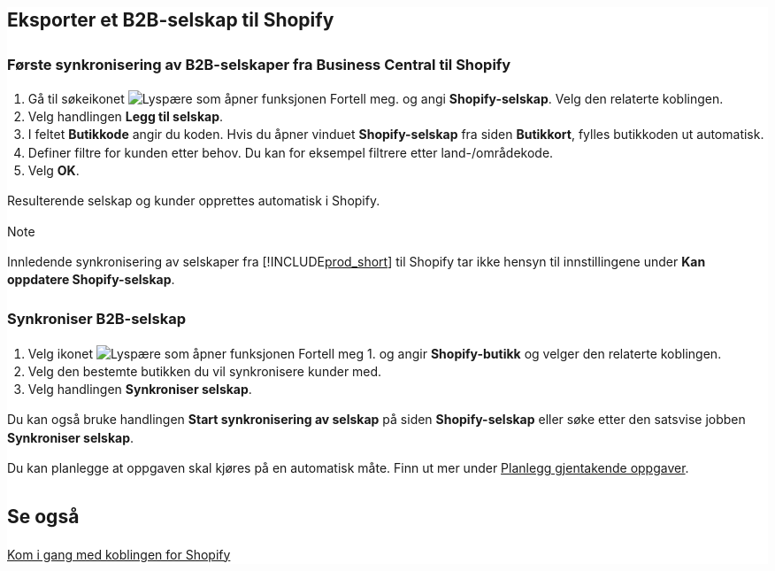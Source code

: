 ## <a name="export-a-b2b-company-to-shopify"></a>Eksporter et B2B-selskap til Shopify

### <a name="initial-sync-of-b2b-companies-from-business-central-to-shopify"></a>Første synkronisering av B2B-selskaper fra Business Central til Shopify

1. Gå til søkeikonet ![Lyspære som åpner funksjonen Fortell meg.](../media/ui-search/search_small.png "Fortell hva du vil gjøre") og angi **Shopify-selskap**. Velg den relaterte koblingen.
2. Velg handlingen **Legg til selskap**.
3. I feltet **Butikkode** angir du koden. Hvis du åpner vinduet **Shopify-selskap** fra siden **Butikkort**, fylles butikkoden ut automatisk.
4. Definer filtre for kunden etter behov. Du kan for eksempel filtrere etter land-/områdekode.
5. Velg **OK**.

Resulterende selskap og kunder opprettes automatisk i Shopify.

> [!NOTE]  
> Innledende synkronisering av selskaper fra [!INCLUDE[prod_short](../includes/prod_short.md)] til Shopify tar ikke hensyn til innstillingene under **Kan oppdatere Shopify-selskap**.

### <a name="sync-b2b-company"></a>Synkroniser B2B-selskap

1. Velg ikonet ![Lyspære som åpner funksjonen Fortell meg 1.](../media/ui-search/search_small.png "Fortell hva du vil gjøre") og angir **Shopify-butikk** og velger den relaterte koblingen.
2. Velg den bestemte butikken du vil synkronisere kunder med.
3. Velg handlingen **Synkroniser selskap**.

Du kan også bruke handlingen **Start synkronisering av selskap** på siden **Shopify-selskap** eller søke etter den satsvise jobben **Synkroniser selskap**.

Du kan planlegge at oppgaven skal kjøres på en automatisk måte. Finn ut mer under [Planlegg gjentakende oppgaver](background.md#to-schedule-recurring-tasks).

## <a name="see-also"></a>Se også

[Kom i gang med koblingen for Shopify](get-started.md)  
